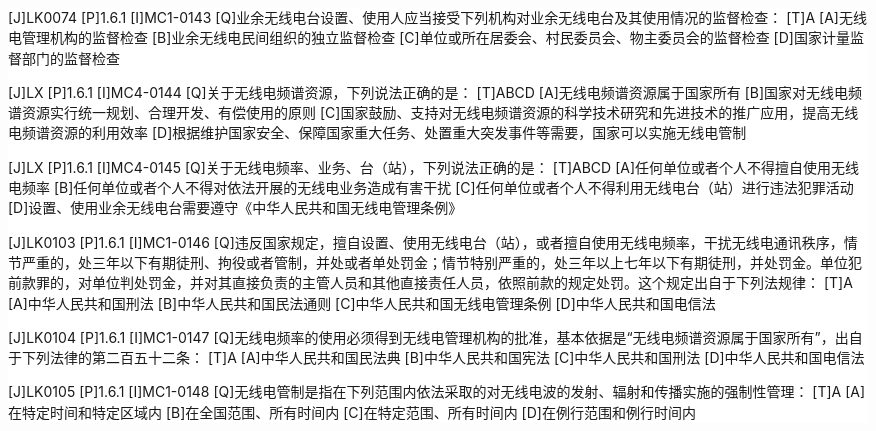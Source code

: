 [J]LK0074
[P]1.6.1
[I]MC1-0143
[Q]业余无线电台设置、使用人应当接受下列机构对业余无线电台及其使用情况的监督检查：
[T]A
[A]无线电管理机构的监督检查
[B]业余无线电民间组织的独立监督检查
[C]单位或所在居委会、村民委员会、物主委员会的监督检查
[D]国家计量监督部门的监督检查

[J]LX
[P]1.6.1
[I]MC4-0144
[Q]关于无线电频谱资源，下列说法正确的是：
[T]ABCD
[A]无线电频谱资源属于国家所有
[B]国家对无线电频谱资源实行统一规划、合理开发、有偿使用的原则
[C]国家鼓励、支持对无线电频谱资源的科学技术研究和先进技术的推广应用，提高无线电频谱资源的利用效率
[D]根据维护国家安全、保障国家重大任务、处置重大突发事件等需要，国家可以实施无线电管制

[J]LX
[P]1.6.1
[I]MC4-0145
[Q]关于无线电频率、业务、台（站），下列说法正确的是：
[T]ABCD
[A]任何单位或者个人不得擅自使用无线电频率
[B]任何单位或者个人不得对依法开展的无线电业务造成有害干扰
[C]任何单位或者个人不得利用无线电台（站）进行违法犯罪活动
[D]设置、使用业余无线电台需要遵守《中华人民共和国无线电管理条例》

[J]LK0103
[P]1.6.1
[I]MC1-0146
[Q]违反国家规定，擅自设置、使用无线电台（站），或者擅自使用无线电频率，干扰无线电通讯秩序，情节严重的，处三年以下有期徒刑、拘役或者管制，并处或者单处罚金；情节特别严重的，处三年以上七年以下有期徒刑，并处罚金。单位犯前款罪的，对单位判处罚金，并对其直接负责的主管人员和其他直接责任人员，依照前款的规定处罚。这个规定出自于下列法规律：
[T]A
[A]中华人民共和国刑法
[B]中华人民共和国民法通则
[C]中华人民共和国无线电管理条例
[D]中华人民共和国电信法

[J]LK0104
[P]1.6.1
[I]MC1-0147
[Q]无线电频率的使用必须得到无线电管理机构的批准，基本依据是“无线电频谱资源属于国家所有”，出自于下列法律的第二百五十二条：
[T]A
[A]中华人民共和国民法典
[B]中华人民共和国宪法
[C]中华人民共和国刑法
[D]中华人民共和国电信法

[J]LK0105
[P]1.6.1
[I]MC1-0148
[Q]无线电管制是指在下列范围内依法采取的对无线电波的发射、辐射和传播实施的强制性管理：
[T]A
[A]在特定时间和特定区域内
[B]在全国范围、所有时间内
[C]在特定范围、所有时间内
[D]在例行范围和例行时间内
